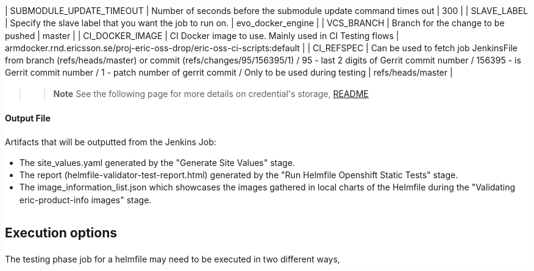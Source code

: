 | SUBMODULE_UPDATE_TIMEOUT                  | Number of seconds before the submodule update command times out                                                                                                                                                                                                                                                                                                                                                                                                                                                                                                                                                                                                                                                                                                                                                                                                                                                                                                  | 300                                                                      |
| SLAVE_LABEL                               | Specify the slave label that you want the job to run on.                                                                                                                                                                                                                                                                                                                                                                                                                                                                                                                                                                                                                                                                                                                                                                                                                                                                                                         | evo_docker_engine                                                        |
| VCS_BRANCH                                | Branch for the change to be pushed                                                                                                                                                                                                                                                                                                                                                                                                                                                                                                                                                                                                                                                                                                                                                                                                                                                                                                                               | master                                                                   |
| CI_DOCKER_IMAGE                           | CI Docker image to use. Mainly used in CI Testing flows                                                                                                                                                                                                                                                                                                                                                                                                                                                                                                                                                                                                                                                                                                                                                                                                                                                                                                          | armdocker.rnd.ericsson.se/proj-eric-oss-drop/eric-oss-ci-scripts:default |
| CI_REFSPEC                                | Can be used to fetch job JenkinsFile from branch (refs/heads/master) or commit (refs/changes/95/156395/1) / 95 - last 2 digits of Gerrit commit number / 156395 - is Gerrit commit number / 1 - patch number of gerrit commit / Only to be used during testing                                                                                                                                                                                                                                                                                                                                                                                                                                                                                                                                                                                                                                                                                                   | refs/heads/master                                                        |
>> **Note** See the following page for more details on credential's storage, [README](Credentials_Storage.md)

#### Output File

Artifacts that will be outputted from the Jenkins Job:
  - The site_values.yaml generated by the "Generate Site Values" stage.
  - The report (helmfile-validator-test-report.html) generated by the "Run Helmfile Openshift Static Tests" stage.
  - The image_information_list.json which showcases the images gathered in local charts of the Helmfile during the "Validating eric-product-info images" stage.

## Execution options
The testing phase job for a helmfile may need to be executed in two different ways,